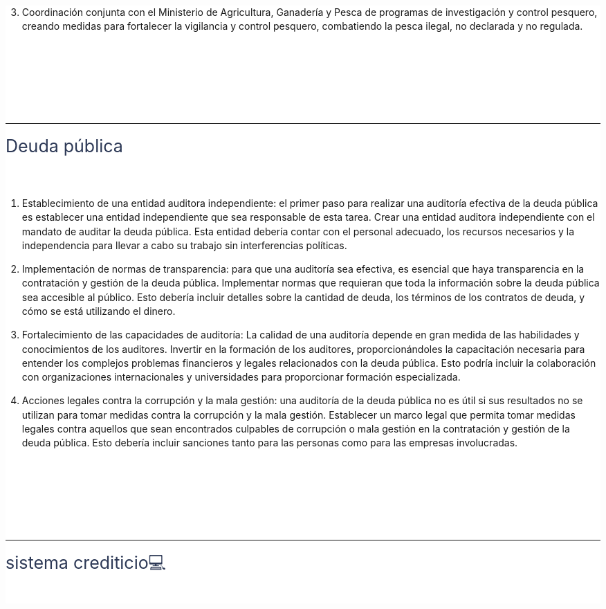 3. Coordinación conjunta con el Ministerio de Agricultura, Ganadería y Pesca  de 
programas de investigación y control pesquero, creando medidas para fortalecer la vigilancia y control pesquero, combatiendo la pesca ilegal, no declarada y no regulada.
<br>
<br>
<br>
<br>
<br>
<hr>
<div id="Inversiones">
<span style="font-size: 25px;color:#2d3956;">Deuda pública </span>
</div>
<br>
<br>

1. Establecimiento de una entidad auditora independiente: el primer paso para 
realizar una auditoría efectiva de la deuda pública es establecer una entidad 
independiente que sea responsable de esta tarea. Crear una entidad auditora 
independiente con el mandato de auditar la deuda pública. Esta entidad debería 
contar con el personal adecuado, los recursos necesarios y la independencia para 
llevar a cabo su trabajo sin interferencias políticas.

2. Implementación de normas de transparencia: para que una auditoría sea efectiva, 
es esencial que haya transparencia en la contratación y gestión de la deuda pública. 
Implementar normas que requieran que toda la información sobre la deuda pública 
sea accesible al público. Esto debería incluir detalles sobre la cantidad de deuda, 
los términos de los contratos de deuda, y cómo se está utilizando el dinero. 

3. Fortalecimiento de las capacidades de auditoría: La 
calidad de una auditoría depende en gran medida de las habilidades y conocimientos de los auditores. 
Invertir en la formación de los auditores, proporcionándoles la capacitación 
necesaria para entender los complejos problemas financieros y legales 
relacionados con la deuda pública. Esto podría incluir la colaboración con 
organizaciones internacionales y universidades para proporcionar formación 
especializada.

4. Acciones legales contra la corrupción y la mala gestión: una auditoría de la deuda 
pública no es útil si sus resultados no se utilizan para tomar medidas contra la 
corrupción y la mala gestión. Establecer un marco legal que permita tomar 
medidas legales contra aquellos que sean encontrados culpables de corrupción o 
mala gestión en la contratación y gestión de la deuda pública. Esto debería incluir 
sanciones tanto para las personas como para las empresas involucradas.
<br>
<br>
<br>
<br>
<br>
<hr>
<div id="Emprendimiento">
<span style="font-size: 25px;color:#2d3956;">sistema crediticio💻</span>
</div>
<br>
<br>

